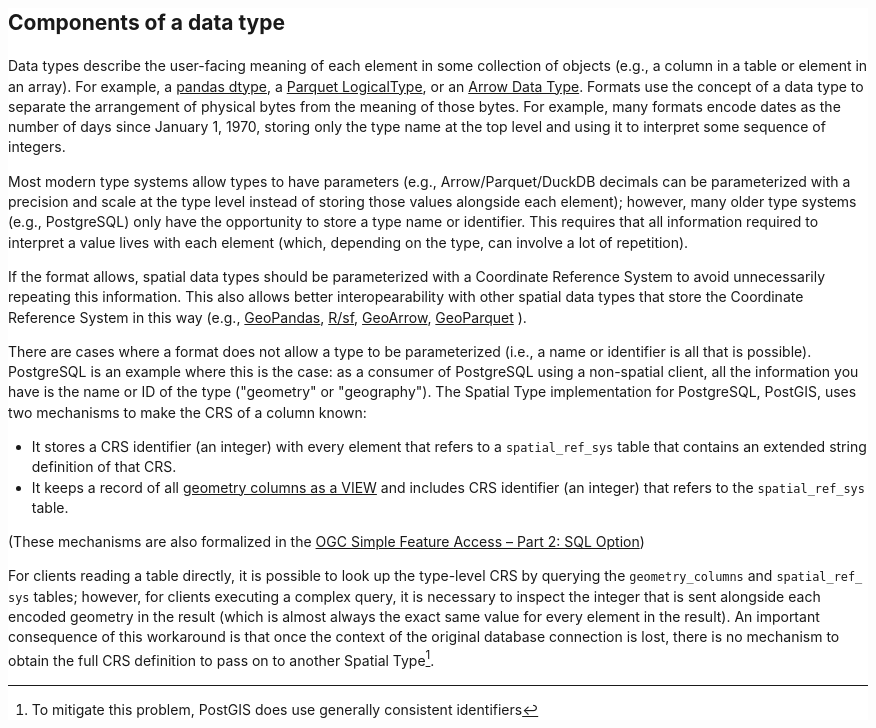 ## Components of a data type

Data types describe the user-facing meaning of each element in some collection of
objects (e.g., a column in a table or element in an array). For example,
a [pandas dtype](https://pandas.pydata.org/docs/user_guide/basics.html#basics-dtypes),
a [Parquet LogicalType](https://parquet.apache.org/docs/file-format/types/logicaltypes/),
or an [Arrow Data Type](https://arrow.apache.org/docs/format/Columnar.html#data-types).
Formats use the concept of a data type to separate the arrangement of physical bytes
from the meaning of those bytes. For example, many formats encode dates as the number
of days since January 1, 1970, storing only the type name at the top level and using it
to interpret some sequence of integers.

Most modern type systems allow types to have parameters (e.g., Arrow/Parquet/DuckDB
decimals can be parameterized with a precision and scale at the type level instead
of storing those values alongside each element); however, many older type systems
(e.g., PostgreSQL) only have the opportunity to store a type name or identifier.
This requires that all information required to interpret a value lives with each element
(which, depending on the type, can involve a lot of repetition).

If the format allows, spatial data types should be parameterized with a Coordinate
Reference System to avoid unnecessarily repeating this information. This also allows
better interopearability with other spatial data types that store the Coordinate
Reference System in this way (e.g.,
[GeoPandas](#),
[R/sf](https://r-spatial.github.io/sf/reference/st_crs.html),
[GeoArrow](https://geoarrow.org/extension-types.html#extension-metadata),
[GeoParquet](https://github.com/opengeospatial/geoparquet/blob/v1.1.0/format-specs/geoparquet.md#crs)
).

There are cases where a format does not allow a type to be parameterized (i.e., a name
or identifier is all that is possible). PostgreSQL is an example where this is the case:
as a consumer of PostgreSQL using a non-spatial client, all the information you have
is the name or ID of the type ("geometry" or "geography"). The Spatial Type implementation
for PostgreSQL, PostGIS, uses two mechanisms to make the CRS of a column known:

- It stores a CRS identifier (an integer) with every element that refers to a
  `spatial_ref_sys` table that contains an extended string definition of that CRS.
- It keeps a record of all
  [geometry columns as a VIEW](https://postgis.net/docs/using_postgis_dbmanagement.html#geometry_columns)
  and includes CRS identifier (an integer) that refers to the `spatial_ref_sys` table.

(These mechanisms are also formalized in the
[OGC Simple Feature Access – Part 2: SQL Option](https://www.ogc.org/publications/standard/sfs/))

For clients reading a table directly, it is possible to look up the type-level CRS
by querying the `geometry_columns` and `spatial_ref_sys` tables; however, for clients
executing a complex query, it is necessary to inspect the integer that is sent alongside
each encoded geometry in the result (which is almost always the exact same value for
every element in the result). An important consequence of this workaround is that
once the context of the original database connection is lost, there is no mechanism
to obtain the full CRS definition to pass on to another Spatial Type[^3].


[^1]: Technically this also applies if you are on the surface of another planet or
[^2]: Or another celestial body. Again, details forthcoming.
[^3]: To mitigate this problem, PostGIS does use generally consistent identifiers
[^5]: It is also not a good idea to blindly label a Geometry as a Geography;
[^6]: Or Celestial body. Just saying.